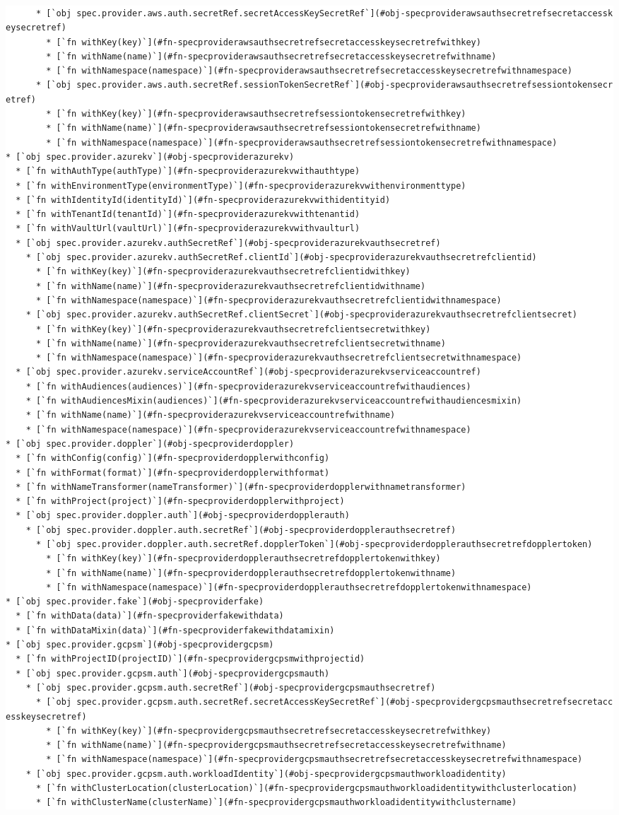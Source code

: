           * [`obj spec.provider.aws.auth.secretRef.secretAccessKeySecretRef`](#obj-specproviderawsauthsecretrefsecretaccesskeysecretref)
            * [`fn withKey(key)`](#fn-specproviderawsauthsecretrefsecretaccesskeysecretrefwithkey)
            * [`fn withName(name)`](#fn-specproviderawsauthsecretrefsecretaccesskeysecretrefwithname)
            * [`fn withNamespace(namespace)`](#fn-specproviderawsauthsecretrefsecretaccesskeysecretrefwithnamespace)
          * [`obj spec.provider.aws.auth.secretRef.sessionTokenSecretRef`](#obj-specproviderawsauthsecretrefsessiontokensecretref)
            * [`fn withKey(key)`](#fn-specproviderawsauthsecretrefsessiontokensecretrefwithkey)
            * [`fn withName(name)`](#fn-specproviderawsauthsecretrefsessiontokensecretrefwithname)
            * [`fn withNamespace(namespace)`](#fn-specproviderawsauthsecretrefsessiontokensecretrefwithnamespace)
    * [`obj spec.provider.azurekv`](#obj-specproviderazurekv)
      * [`fn withAuthType(authType)`](#fn-specproviderazurekvwithauthtype)
      * [`fn withEnvironmentType(environmentType)`](#fn-specproviderazurekvwithenvironmenttype)
      * [`fn withIdentityId(identityId)`](#fn-specproviderazurekvwithidentityid)
      * [`fn withTenantId(tenantId)`](#fn-specproviderazurekvwithtenantid)
      * [`fn withVaultUrl(vaultUrl)`](#fn-specproviderazurekvwithvaulturl)
      * [`obj spec.provider.azurekv.authSecretRef`](#obj-specproviderazurekvauthsecretref)
        * [`obj spec.provider.azurekv.authSecretRef.clientId`](#obj-specproviderazurekvauthsecretrefclientid)
          * [`fn withKey(key)`](#fn-specproviderazurekvauthsecretrefclientidwithkey)
          * [`fn withName(name)`](#fn-specproviderazurekvauthsecretrefclientidwithname)
          * [`fn withNamespace(namespace)`](#fn-specproviderazurekvauthsecretrefclientidwithnamespace)
        * [`obj spec.provider.azurekv.authSecretRef.clientSecret`](#obj-specproviderazurekvauthsecretrefclientsecret)
          * [`fn withKey(key)`](#fn-specproviderazurekvauthsecretrefclientsecretwithkey)
          * [`fn withName(name)`](#fn-specproviderazurekvauthsecretrefclientsecretwithname)
          * [`fn withNamespace(namespace)`](#fn-specproviderazurekvauthsecretrefclientsecretwithnamespace)
      * [`obj spec.provider.azurekv.serviceAccountRef`](#obj-specproviderazurekvserviceaccountref)
        * [`fn withAudiences(audiences)`](#fn-specproviderazurekvserviceaccountrefwithaudiences)
        * [`fn withAudiencesMixin(audiences)`](#fn-specproviderazurekvserviceaccountrefwithaudiencesmixin)
        * [`fn withName(name)`](#fn-specproviderazurekvserviceaccountrefwithname)
        * [`fn withNamespace(namespace)`](#fn-specproviderazurekvserviceaccountrefwithnamespace)
    * [`obj spec.provider.doppler`](#obj-specproviderdoppler)
      * [`fn withConfig(config)`](#fn-specproviderdopplerwithconfig)
      * [`fn withFormat(format)`](#fn-specproviderdopplerwithformat)
      * [`fn withNameTransformer(nameTransformer)`](#fn-specproviderdopplerwithnametransformer)
      * [`fn withProject(project)`](#fn-specproviderdopplerwithproject)
      * [`obj spec.provider.doppler.auth`](#obj-specproviderdopplerauth)
        * [`obj spec.provider.doppler.auth.secretRef`](#obj-specproviderdopplerauthsecretref)
          * [`obj spec.provider.doppler.auth.secretRef.dopplerToken`](#obj-specproviderdopplerauthsecretrefdopplertoken)
            * [`fn withKey(key)`](#fn-specproviderdopplerauthsecretrefdopplertokenwithkey)
            * [`fn withName(name)`](#fn-specproviderdopplerauthsecretrefdopplertokenwithname)
            * [`fn withNamespace(namespace)`](#fn-specproviderdopplerauthsecretrefdopplertokenwithnamespace)
    * [`obj spec.provider.fake`](#obj-specproviderfake)
      * [`fn withData(data)`](#fn-specproviderfakewithdata)
      * [`fn withDataMixin(data)`](#fn-specproviderfakewithdatamixin)
    * [`obj spec.provider.gcpsm`](#obj-specprovidergcpsm)
      * [`fn withProjectID(projectID)`](#fn-specprovidergcpsmwithprojectid)
      * [`obj spec.provider.gcpsm.auth`](#obj-specprovidergcpsmauth)
        * [`obj spec.provider.gcpsm.auth.secretRef`](#obj-specprovidergcpsmauthsecretref)
          * [`obj spec.provider.gcpsm.auth.secretRef.secretAccessKeySecretRef`](#obj-specprovidergcpsmauthsecretrefsecretaccesskeysecretref)
            * [`fn withKey(key)`](#fn-specprovidergcpsmauthsecretrefsecretaccesskeysecretrefwithkey)
            * [`fn withName(name)`](#fn-specprovidergcpsmauthsecretrefsecretaccesskeysecretrefwithname)
            * [`fn withNamespace(namespace)`](#fn-specprovidergcpsmauthsecretrefsecretaccesskeysecretrefwithnamespace)
        * [`obj spec.provider.gcpsm.auth.workloadIdentity`](#obj-specprovidergcpsmauthworkloadidentity)
          * [`fn withClusterLocation(clusterLocation)`](#fn-specprovidergcpsmauthworkloadidentitywithclusterlocation)
          * [`fn withClusterName(clusterName)`](#fn-specprovidergcpsmauthworkloadidentitywithclustername)